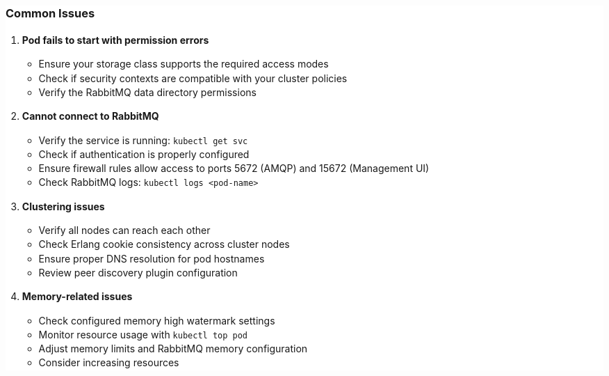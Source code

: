 ### Common Issues

1. **Pod fails to start with permission errors**
   - Ensure your storage class supports the required access modes
   - Check if security contexts are compatible with your cluster policies
   - Verify the RabbitMQ data directory permissions

2. **Cannot connect to RabbitMQ**
   - Verify the service is running: `kubectl get svc`
   - Check if authentication is properly configured
   - Ensure firewall rules allow access to ports 5672 (AMQP) and 15672 (Management UI)
   - Check RabbitMQ logs: `kubectl logs <pod-name>`

3. **Clustering issues**
   - Verify all nodes can reach each other
   - Check Erlang cookie consistency across cluster nodes
   - Ensure proper DNS resolution for pod hostnames
   - Review peer discovery plugin configuration

4. **Memory-related issues**
   - Check configured memory high watermark settings
   - Monitor resource usage with `kubectl top pod`
   - Adjust memory limits and RabbitMQ memory configuration
   - Consider increasing resources
